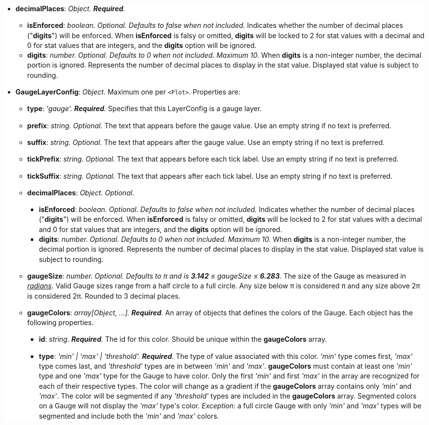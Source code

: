  - **decimalPlaces**: _Object. **Required**._

    - **isEnforced**: _boolean. Optional. Defaults to false when not included._ Indicates whether the number of decimal places ("**digits**") will be enforced. When **isEnforced** is falsy or omitted, **digits** will be locked to 2 for stat values with a decimal and 0 for stat values that are integers, and the **digits** option will be ignored.
    - **digits**: _number. Optional. Defaults to 0 when not included. Maximum 10._ When **digits** is a non-integer number, the decimal portion is ignored. Represents the number of decimal places to display in the stat value. Displayed stat value is subject to rounding.

- **GaugeLayerConfig**: _Object._ Maximum one per `<Plot>`. Properties are:

  - **type**: _'gauge'. **Required**._ Specifies that this LayerConfig is a gauge layer.

  - **prefix**: _string. Optional._ The text that appears before the gauge value. Use an empty string if no text is preferred.

  - **suffix**: _string. Optional._ The text that appears after the gauge value. Use an empty string if no text is preferred.

  - **tickPrefix**: _string. Optional._ The text that appears before each tick label. Use an empty string if no text is preferred.

  - **tickSuffix**: _string. Optional._ The text that appears after each tick label. Use an empty string if no text is preferred.

  - **decimalPlaces**: _Object. Optional._

    - **isEnforced**: _boolean. Optional. Defaults to false when not included._ Indicates whether the number of decimal places ("**digits**") will be enforced. When **isEnforced** is falsy or omitted, **digits** will be locked to 2 for stat values with a decimal and 0 for stat values that are integers, and the **digits** option will be ignored.
    - **digits**: _number. Optional. Defaults to 0 when not included. Maximum 10._ When **digits** is a non-integer number, the decimal portion is ignored. Represents the number of decimal places to display in the stat value. Displayed stat value is subject to rounding.

  - **gaugeSize**: _number. Optional. Defaults to &#960; and is **3.142** &#8804; gaugeSize &#8804; **6.283**._ The size of the Gauge as measured in [_radians_](https://www.mathsisfun.com/geometry/radians.html). Valid Gauge sizes range from a half circle to a full circle. Any size below &#960; is considered &#960; and any size above 2&#960; is considered 2&#960;. Rounded to 3 decimal places.

  - **gaugeColors**: _array[Object, ...]. **Required**._ An array of objects that defines the colors of the Gauge. Each object has the following properties.

    - **id**: _string. **Required**._ The id for this color. Should be unique within the **gaugeColors** array.

    - **type**: _'min' | 'max' | 'threshold'. **Required**._ The type of value associated with this color. _'min'_ type comes first, _'max'_ type comes last, and _'threshold'_ types are in between _'min'_ and _'max'_. **gaugeColors** must contain at least one _'min'_ type and one _'max'_ type for the Gauge to have color. Only the first _'min'_ and first _'max'_ in the array are recognized for each of their respective types. The color will change as a gradient if the **gaugeColors** array contains only _'min'_ and _'max'_. The color will be segmented if any _'threshold'_ types are included in the **gaugeColors** array. Segmented colors on a Gauge will not display the _'max'_ type's color. _Exception_: a full circle Gauge with only _'min'_ and _'max'_ types will be segmented and include both the _'min'_ and _'max'_ colors.
